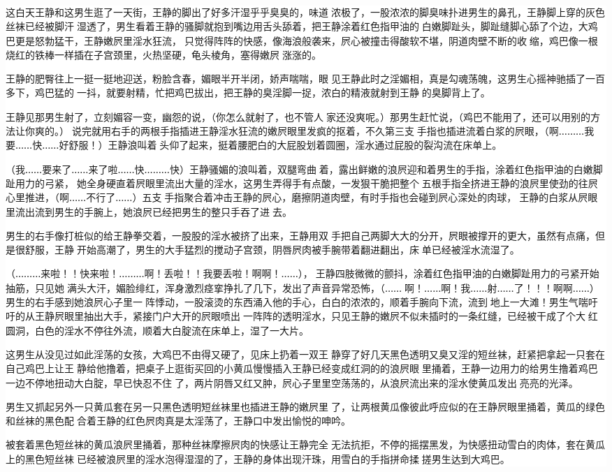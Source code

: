 这白天王静和这男生逛了一天街，王静的脚出了好多汗湿乎乎臭臭的，味道
浓极了，一股浓浓的脚臭味扑进男生的鼻孔，王静脚上穿的灰色丝袜已经被脚汗
湿透了，男生看着王静的骚脚就抱到嘴边用舌头舔着，把王静涂着红色指甲油的
白嫩脚趾头，脚趾缝脚心舔了个边，大鸡巴更是怒勃猛干，王静嫩屄里淫水狂流，
只觉得阵阵的快感，像海浪般袭来，屄心被撞击得酸软不堪，阴道肉壁不断的收
缩，鸡巴像一根烧红的铁棒一样插在子宫颈里，火热坚硬，龟头棱角，塞得嫩屄
涨涨的。

王静的肥臀往上一挺一挺地迎送，粉脸含春，媚眼半开半闭，娇声喘喘，眼
见王静此时之淫媚相，真是勾魂荡魄，这男生心摇神驰插了一百多下，鸡巴猛的
一抖，就要射精，忙把鸡巴拔出，把王静的臭淫脚一捉，浓白的精液就射到王静
的臭脚背上了。

王静见那男生射了，立刻媚容一变，幽怨的说，（你怎么就射了，也不管人
家还没爽呢。）那男生赶忙说，（鸡巴不能用了，还可以用别的方法让你爽的。）
说完就用右手的两根手指插进王静淫水狂流的嫩屄眼里发疯的抠着，不久第三支
手指也插进流着白浆的屄眼，（啊………我要……快……好舒服！）王静浪叫着
头仰了起来，挺着腰肥白的大屁股划着圆圈，淫水通过屁股的裂沟流在床单上。

（我……要来了……来了啦……快………快）王静骚媚的浪叫着，双腿弯曲
着，露出鲜嫩的浪屄迎和着男生的手指，涂着红色指甲油的白嫩脚趾用力的弓紧，
她全身硬直着屄眼里流出大量的淫水，这男生弄得手有点酸，一发狠干脆把整个
五根手指全挤进王静的浪屄里使劲的往屄心里推进，（啊……不行了……）五支
手指聚合着冲击王静的屄心，磨擦阴道肉壁，有时手指也会碰到屄心深处的肉球，
王静的白浆从屄眼里流出流到男生的手腕上，她浪屄已经把男生的整只手吞了进
去。

男生的右手像打桩似的给王静拳交着，一股股的淫水被挤了出来，王静用双
手把自己两脚大大的分开，屄眼被撑开的更大，虽然有点痛，但是很舒服，王静
开始高潮了，男生的大手猛烈的搅动子宫颈，阴唇屄肉被手腕带着翻进翻出，床
单已经被淫水流湿了。

（………来啦！！快来啦！………啊！丢啦！！我要丢啦！啊啊！……），
王静四肢微微的颤抖，涂着红色指甲油的白嫩脚趾用力的弓紧开始抽筋，只见她
满头大汗，媚脸绯红，浑身激烈痉挛挣扎了几下，发出了声音异常恐怖，（……
啊！……啊！我……射……了！！！啊啊……）男生的右手感到她浪屄心子里一
阵悸动，一股滚烫的东西涌入他的手心，白白的浓浓的，顺着手腕向下流，流到
地上一大滩！男生气喘吁吁的从王静屄眼里抽出大手，紧接门户大开的屄眼喷出
一阵阵的透明淫水，只见王静的嫩屄不似未插时的一条红缝，已经被干成了个大
红圆洞，白色的淫水不停往外流，顺着大白腚流在床单上，湿了一大片。

这男生从没见过如此淫荡的女孩，大鸡巴不由得又硬了，见床上扔着一双王
静穿了好几天黑色透明又臭又淫的短丝袜，赶紧把拿起一只套在自己鸡巴上让王
静给他撸着，把桌子上逛街买回的小黄瓜慢慢插入王静已经变成红洞的的浪屄眼
里捅着，王静一边用力的给男生撸着鸡巴一边不停地扭动大白腚，早已快忍不住
了，两片阴唇又红又肿，屄心子里里空荡荡的，从浪屄流出来的淫水使黄瓜发出
亮亮的光泽。

男生又抓起另外一只黄瓜套在另一只黑色透明短丝袜里也插进王静的嫩屄里
了，让两根黄瓜像彼此呼应似的在王静屄眼里捅着，黄瓜的绿色和丝袜的黑色配
合着王静的红色屄肉真是太淫荡了，王静口中发出愉悦的呻吟。

被套着黑色短丝袜的黄瓜浪屄里捅着，那种丝袜摩擦屄肉的快感让王静完全
无法抗拒，不停的摇摆黑发，为快感扭动雪白的肉体，套在黄瓜上的黑色短丝袜
已经被浪屄里的淫水泡得湿湿的了，王静的身体出现汗珠，用雪白的手指拼命揉
搓男生达到大鸡巴。
